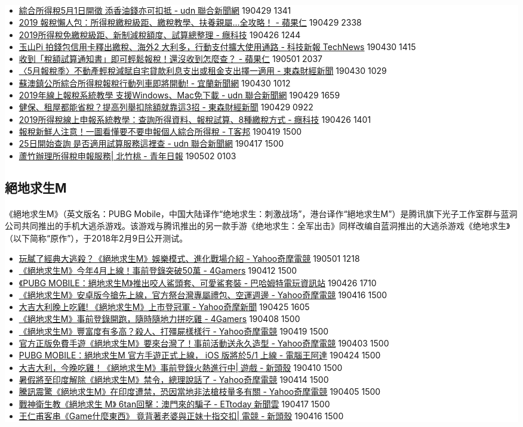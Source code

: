 - [綜合所得稅5月1日開徵 添香油錢亦可扣抵 - udn 聯合新聞網](https://udn.com/news/story/7266/3783356 "綜合所得稅5月1日開徵 添香油錢亦可扣抵 - udn 聯合新聞網") 190429 1341
- [2019 報稅懶人包：所得稅繳稅級距、繳稅教學、扶養親屬...全攻略！ - 蘋果仁](https://applealmond.com/posts/51814 "2019 報稅懶人包：所得稅繳稅級距、繳稅教學、扶養親屬...全攻略！ - 蘋果仁") 190429 2338
- [2019所得稅免繳稅級距、新制減稅額度、試算總整理 - 癮科技](https://www.cool3c.com/article/142798 "2019所得稅免繳稅級距、新制減稅額度、試算總整理 - 癮科技") 190426 1244
- [玉山Pi 拍錢包信用卡釋出繳稅、海外2 大利多，行動支付擴大使用通路 - 科技新報 TechNews](https://technews.tw/2019/04/30/picard-and-ppoint/ "玉山Pi 拍錢包信用卡釋出繳稅、海外2 大利多，行動支付擴大使用通路 - 科技新報 TechNews") 190430 1415
- [收到「稅額試算通知書」即可輕鬆報稅！還沒收到怎麼查？ - 蘋果仁](https://applealmond.com/posts/51949 "收到「稅額試算通知書」即可輕鬆報稅！還沒收到怎麼查？ - 蘋果仁") 190501 2037
- [〈5月報稅季〉不動產輕稅減賦自宅貸款利息支出或租金支出擇一適用 - 東森財經新聞](https://fnc.ebc.net.tw/FncNews/house/78461 "〈5月報稅季〉不動產輕稅減賦自宅貸款利息支出或租金支出擇一適用 - 東森財經新聞") 190430 1029
- [蘇澳鎮公所綜合所得稅報稅行動列車即將開動! - 宜蘭新聞網](https://www.travelnews.tw/news/%E8%98%87%E6%BE%B3%E9%8E%AE%E5%85%AC%E6%89%80%E7%B6%9C%E5%90%88%E6%89%80%E5%BE%97%E7%A8%85%E5%A0%B1%E7%A8%85%E8%A1%8C%E5%8B%95%E5%88%97%E8%BB%8A%E5%8D%B3%E5%B0%87%E9%96%8B%E5%8B%95/ "蘇澳鎮公所綜合所得稅報稅行動列車即將開動! - 宜蘭新聞網") 190430 1012
- [2019年線上報稅系統教學 支援Windows、Mac免下載 - udn 聯合新聞網](https://udn.com/news/story/7088/3783733 "2019年線上報稅系統教學 支援Windows、Mac免下載 - udn 聯合新聞網") 190429 1659
- [健保、租屋都能省稅？提高列舉扣除額就靠這3招 - 東森財經新聞](https://fnc.ebc.net.tw/FncNews/life/78298 "健保、租屋都能省稅？提高列舉扣除額就靠這3招 - 東森財經新聞") 190429 0922
- [2019所得稅線上申報系統教學：查詢所得資料、報稅試算、8種繳稅方式 - 癮科技](https://www.cool3c.com/article/143103 "2019所得稅線上申報系統教學：查詢所得資料、報稅試算、8種繳稅方式 - 癮科技") 190426 1401
- [報稅新鮮人注意！一圖看懂要不要申報個人綜合所得稅 - T客邦](https://www.techbang.com/posts/69260-a-picture-you-know-do-you-want-to-pay-taxes "報稅新鮮人注意！一圖看懂要不要申報個人綜合所得稅 - T客邦") 190419 1500
- [25日開始查詢 是否適用試算服務這裡查 - udn 聯合新聞網](https://udn.com/news/story/7243/3760158 "25日開始查詢 是否適用試算服務這裡查 - udn 聯合新聞網") 190417 1500
- [蘆竹辦理所得稅申報服務| 北竹桃 - 青年日報](https://www.ydn.com.tw/News/334539 "蘆竹辦理所得稅申報服務| 北竹桃 - 青年日報") 190502 0103

## 絕地求生M

《絕地求生M》（英文版名：PUBG Mobile，中国大陆译作“绝地求生：刺激战场”，港台译作“絕地求生M”）是腾讯旗下光子工作室群与蓝洞公司共同推出的手机大逃杀游戏。该游戏与腾讯推出的另一款手游《绝地求生：全军出击》同样改编自蓝洞推出的大逃杀游戏《绝地求生》（以下简称“原作”），于2018年2月9日公开测试。
- [玩膩了經典大逃殺？《絕地求生M》娛樂模式、進化戰場介紹 - Yahoo奇摩電競](https://tw.esports.yahoo.com/%E7%8E%A9%E8%86%A9%E4%BA%86%E7%B6%93%E5%85%B8%E5%A4%A7%E9%80%83%E6%AE%BA%EF%BC%9F%E3%80%8A%E7%B5%95%E5%9C%B0%E6%B1%82%E7%94%9Fm%E3%80%8B%E5%A8%9B%E6%A8%82%E6%A8%A1%E5%BC%8F%E3%80%81%E9%80%B2%E5%8C%96-041541296.html "玩膩了經典大逃殺？《絕地求生M》娛樂模式、進化戰場介紹 - Yahoo奇摩電競") 190501 1218
- [《絕地求生M》今年4月上線！事前登錄突破50萬 - 4Gamers](https://www.4gamers.com.tw/news/detail/38524/pubg-mobile-pre-register-is-lit-among-gamers "《絕地求生M》今年4月上線！事前登錄突破50萬 - 4Gamers") 190412 1500
- [《PUBG MOBILE：絕地求生M》推出咬人鯊頭套、可愛鯊套裝 - 巴哈姆特電玩資訊站](https://gnn.gamer.com.tw/6/178776.html "《PUBG MOBILE：絕地求生M》推出咬人鯊頭套、可愛鯊套裝 - 巴哈姆特電玩資訊站") 190426 1710
- [《絕地求生M》安卓版今搶先上線，官方祭台灣專屬禮包、空運週邊 - Yahoo奇摩電競](https://tw.esports.yahoo.com/pubgmandroid-032437972.html "《絕地求生M》安卓版今搶先上線，官方祭台灣專屬禮包、空運週邊 - Yahoo奇摩電競") 190416 1500
- [大吉大利晚上吃雞! 《絕地求生M》上市登冠軍 - Yahoo奇摩新聞](https://tw.news.yahoo.com/%E5%A4%A7%E5%90%89%E5%A4%A7%E5%88%A9%E6%99%9A%E4%B8%8A%E5%90%83%E9%9B%9E-%E7%B5%95%E5%9C%B0%E6%B1%82%E7%94%9Fm-%E4%B8%8A%E5%B8%82%E7%99%BB%E5%86%A0%E8%BB%8D-080500983.html "大吉大利晚上吃雞! 《絕地求生M》上市登冠軍 - Yahoo奇摩新聞") 190425 1605
- [《絕地求生M》事前登錄開跑，隨時隨地力拼吃雞 - 4Gamers](https://www.4gamers.com.tw/news/detail/38475/pubg-mobile-pre-register "《絕地求生M》事前登錄開跑，隨時隨地力拼吃雞 - 4Gamers") 190408 1500
- [《絕地求生M》豐富度有多高？殺人、打殭屍樣樣行 - Yahoo奇摩電競](https://tw.esports.yahoo.com/4553270-104220484.html "《絕地求生M》豐富度有多高？殺人、打殭屍樣樣行 - Yahoo奇摩電競") 190419 1500
- [官方正版免費手遊《絕地求生M》要來台灣了！事前活動送永久造型 - Yahoo奇摩電競](https://tw.esports.yahoo.com/m-075027317.html "官方正版免費手遊《絕地求生M》要來台灣了！事前活動送永久造型 - Yahoo奇摩電競") 190403 1500
- [PUBG MOBILE：絕地求生M 官方手遊正式上線， iOS 版將於5/1 上線 - 電腦王阿達](https://www.kocpc.com.tw/archives/254777 "PUBG MOBILE：絕地求生M 官方手遊正式上線， iOS 版將於5/1 上線 - 電腦王阿達") 190424 1500
- [大吉大利，今晚吃雞！《絕地求生M》事前登錄火熱進行中| 遊戲 - 新頭殼](https://newtalk.tw/news/view/2019-04-10/231721 "大吉大利，今晚吃雞！《絕地求生M》事前登錄火熱進行中| 遊戲 - 新頭殼") 190410 1500
- [暑假將至印度解除《絕地求生M》禁令，總理說話了 - Yahoo奇摩電競](https://tw.esports.yahoo.com/4531952-131948044.html "暑假將至印度解除《絕地求生M》禁令，總理說話了 - Yahoo奇摩電競") 190414 1500
- [騰訊震驚《絕地求生M》在印度遭禁，恐因當地非法槍枝量多有關 - Yahoo奇摩電競](https://tw.esports.yahoo.com/4498293-070852225.html "騰訊震驚《絕地求生M》在印度遭禁，恐因當地非法槍枝量多有關 - Yahoo奇摩電競") 190405 1500
- [戰神衛生教《絕地求生 M》 6tan回擊：澳門來的騙子 - ETtoday 新聞雲](https://game.ettoday.net/article/1288646.htm "戰神衛生教《絕地求生 M》 6tan回擊：澳門來的騙子 - ETtoday 新聞雲") 190417 1500
- [王仁甫客串《Game什麼東西》 竟背著老婆與正妹十指交扣| 電競 - 新頭殼](https://newtalk.tw/news/view/2019-04-16/234160 "王仁甫客串《Game什麼東西》 竟背著老婆與正妹十指交扣| 電競 - 新頭殼") 190416 1500